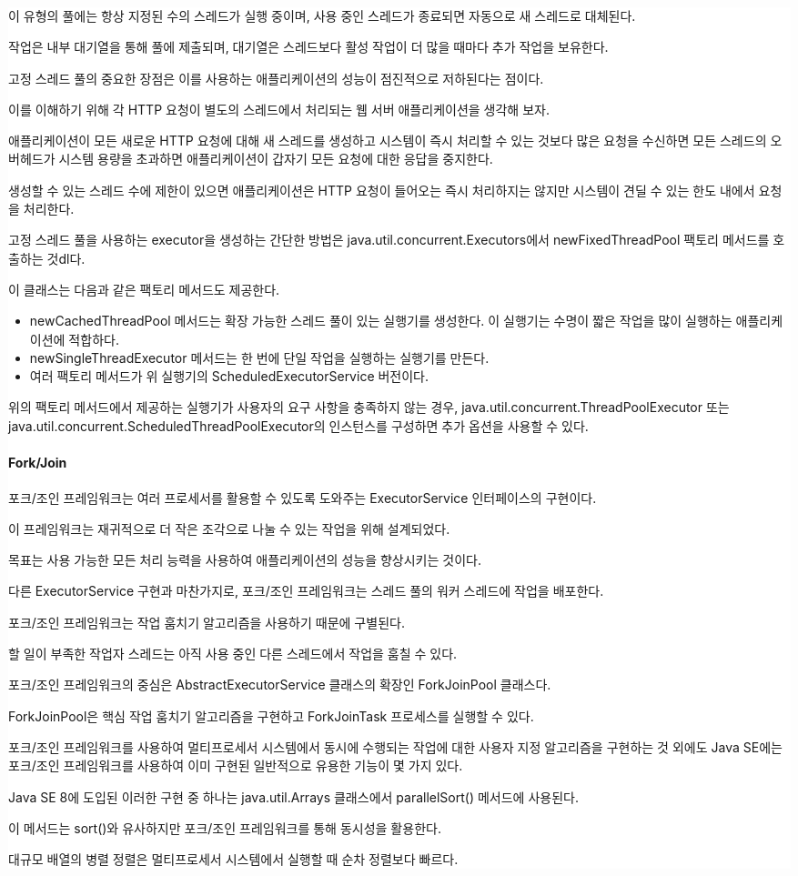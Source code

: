 이 유형의 풀에는 항상 지정된 수의 스레드가 실행 중이며, 사용 중인 스레드가 종료되면 자동으로 새 스레드로 대체된다. 

작업은 내부 대기열을 통해 풀에 제출되며, 대기열은 스레드보다 활성 작업이 더 많을 때마다 추가 작업을 보유한다.



고정 스레드 풀의 중요한 장점은 이를 사용하는 애플리케이션의 성능이 점진적으로 저하된다는 점이다. 

이를 이해하기 위해 각 HTTP 요청이 별도의 스레드에서 처리되는 웹 서버 애플리케이션을 생각해 보자. 

애플리케이션이 모든 새로운 HTTP 요청에 대해 새 스레드를 생성하고 시스템이 즉시 처리할 수 있는 것보다 많은 요청을 수신하면 모든 스레드의 오버헤드가 시스템 용량을 초과하면 애플리케이션이 갑자기 모든 요청에 대한 응답을 중지한다. 

생성할 수 있는 스레드 수에 제한이 있으면 애플리케이션은 HTTP 요청이 들어오는 즉시 처리하지는 않지만 시스템이 견딜 수 있는 한도 내에서 요청을 처리한다.



고정 스레드 풀을 사용하는 executor을 생성하는 간단한 방법은 java.util.concurrent.Executors에서 newFixedThreadPool 팩토리 메서드를 호출하는 것dl다. 

이 클래스는 다음과 같은 팩토리 메서드도 제공한다.

+ newCachedThreadPool 메서드는 확장 가능한 스레드 풀이 있는 실행기를 생성한다. 
  이 실행기는 수명이 짧은 작업을 많이 실행하는 애플리케이션에 적합하다.
+ newSingleThreadExecutor 메서드는 한 번에 단일 작업을 실행하는 실행기를 만든다.
+ 여러 팩토리 메서드가 위 실행기의 ScheduledExecutorService 버전이다.



위의 팩토리 메서드에서 제공하는 실행기가 사용자의 요구 사항을 충족하지 않는 경우, java.util.concurrent.ThreadPoolExecutor 또는 java.util.concurrent.ScheduledThreadPoolExecutor의 인스턴스를 구성하면 추가 옵션을 사용할 수 있다.



#### Fork/Join

포크/조인 프레임워크는 여러 프로세서를 활용할 수 있도록 도와주는 ExecutorService 인터페이스의 구현이다. 

이 프레임워크는 재귀적으로 더 작은 조각으로 나눌 수 있는 작업을 위해 설계되었다. 

목표는 사용 가능한 모든 처리 능력을 사용하여 애플리케이션의 성능을 향상시키는 것이다.



다른 ExecutorService 구현과 마찬가지로, 포크/조인 프레임워크는 스레드 풀의 워커 스레드에 작업을 배포한다. 

포크/조인 프레임워크는 작업 훔치기 알고리즘을 사용하기 때문에 구별된다. 

할 일이 부족한 작업자 스레드는 아직 사용 중인 다른 스레드에서 작업을 훔칠 수 있다.



포크/조인 프레임워크의 중심은 AbstractExecutorService 클래스의 확장인 ForkJoinPool 클래스다. 

ForkJoinPool은 핵심 작업 훔치기 알고리즘을 구현하고 ForkJoinTask 프로세스를 실행할 수 있다.



포크/조인 프레임워크를 사용하여 멀티프로세서 시스템에서 동시에 수행되는 작업에 대한 사용자 지정 알고리즘을 구현하는 것 외에도 Java SE에는 포크/조인 프레임워크를 사용하여 이미 구현된 일반적으로 유용한 기능이 몇 가지 있다. 

Java SE 8에 도입된 이러한 구현 중 하나는 java.util.Arrays 클래스에서 parallelSort() 메서드에 사용된다. 

이 메서드는 sort()와 유사하지만 포크/조인 프레임워크를 통해 동시성을 활용한다. 

대규모 배열의 병렬 정렬은 멀티프로세서 시스템에서 실행할 때 순차 정렬보다 빠르다. 
